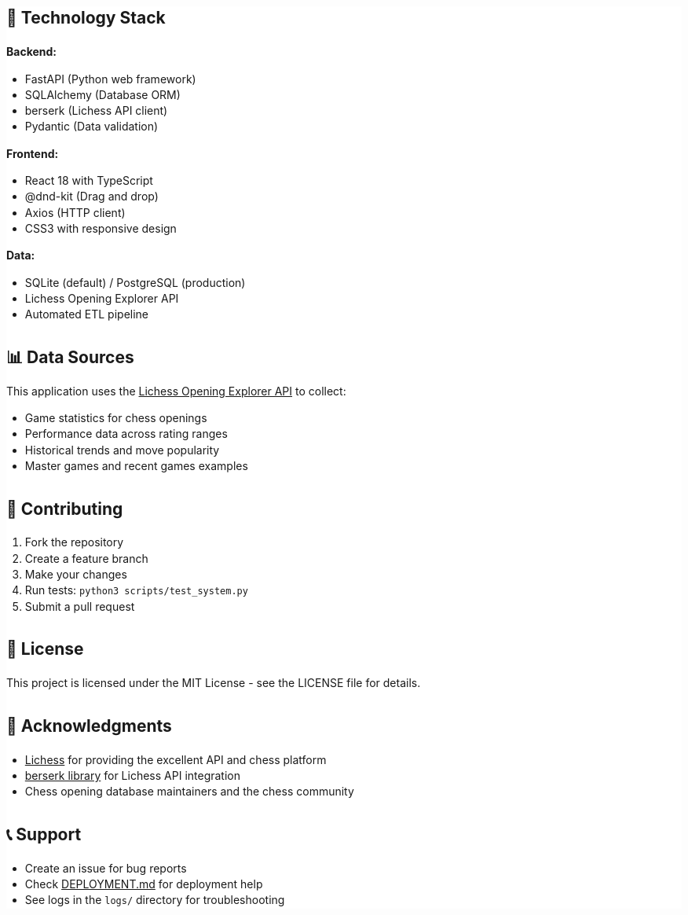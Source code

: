 ## 🎨 Technology Stack

**Backend:**
- FastAPI (Python web framework)
- SQLAlchemy (Database ORM)
- berserk (Lichess API client)
- Pydantic (Data validation)

**Frontend:**
- React 18 with TypeScript
- @dnd-kit (Drag and drop)
- Axios (HTTP client)
- CSS3 with responsive design

**Data:**
- SQLite (default) / PostgreSQL (production)
- Lichess Opening Explorer API
- Automated ETL pipeline

## 📊 Data Sources

This application uses the [Lichess Opening Explorer API](https://lichess.org/api#tag/Opening-Explorer) to collect:
- Game statistics for chess openings
- Performance data across rating ranges
- Historical trends and move popularity
- Master games and recent games examples

## 🤝 Contributing

1. Fork the repository
2. Create a feature branch
3. Make your changes
4. Run tests: `python3 scripts/test_system.py`
5. Submit a pull request

## 📄 License

This project is licensed under the MIT License - see the LICENSE file for details.

## 🙏 Acknowledgments

- [Lichess](https://lichess.org) for providing the excellent API and chess platform
- [berserk library](https://github.com/lichess-org/berserk) for Lichess API integration
- Chess opening database maintainers and the chess community

## 📞 Support

- Create an issue for bug reports
- Check [DEPLOYMENT.md](DEPLOYMENT.md) for deployment help
- See logs in the `logs/` directory for troubleshooting